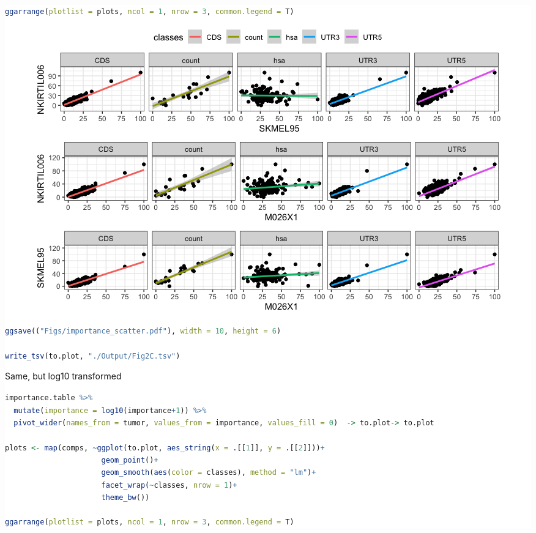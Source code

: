 ``` r
ggarrange(plotlist = plots, ncol = 1, nrow = 3, common.legend = T)
```

<img src="3-importance_analysis_files/figure-gfm/class_cor_plots-1.png" style="display: block; margin: auto;" />

``` r
ggsave(("Figs/importance_scatter.pdf"), width = 10, height = 6)

write_tsv(to.plot, "./Output/Fig2C.tsv")
```

Same, but log10 transformed

``` r
importance.table %>% 
  mutate(importance = log10(importance+1)) %>% 
  pivot_wider(names_from = tumor, values_from = importance, values_fill = 0)  -> to.plot-> to.plot

plots <- map(comps, ~ggplot(to.plot, aes_string(x = .[[1]], y = .[[2]]))+
                      geom_point()+
                      geom_smooth(aes(color = classes), method = "lm")+
                      facet_wrap(~classes, nrow = 1)+
                      theme_bw())

ggarrange(plotlist = plots, ncol = 1, nrow = 3, common.legend = T)
```
